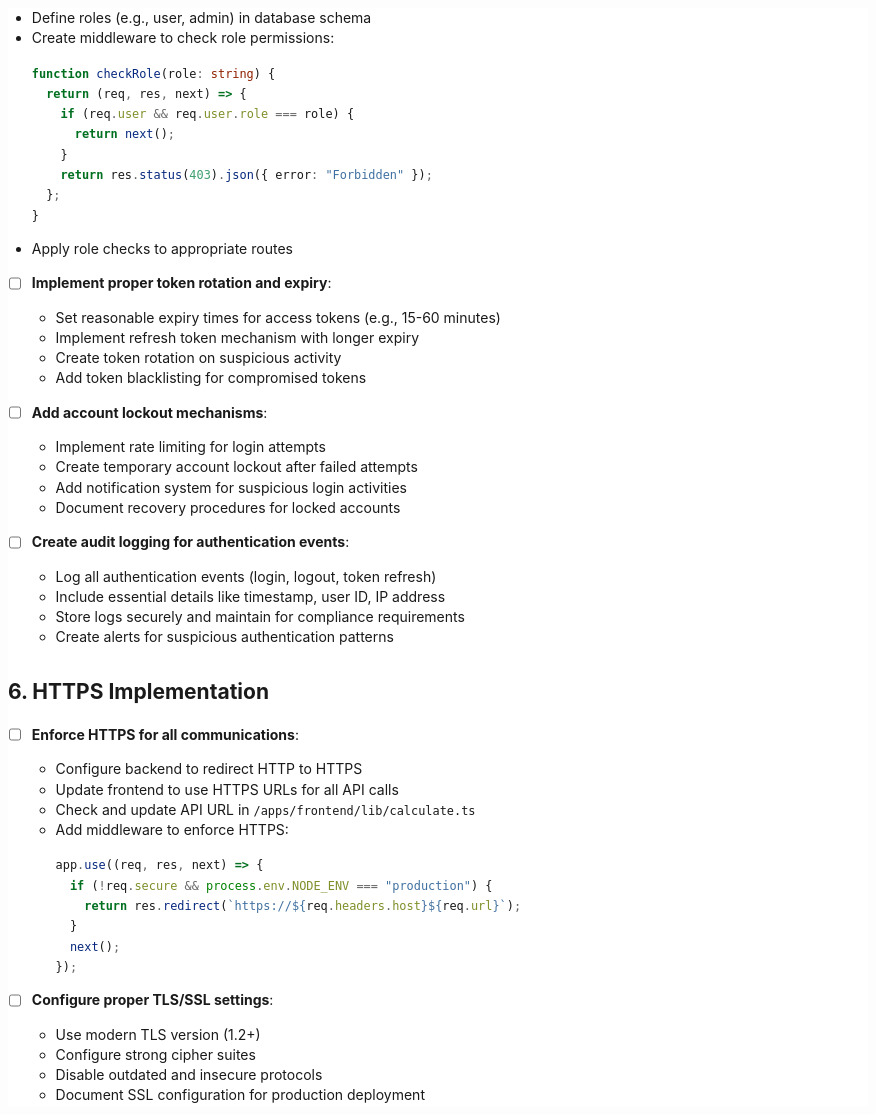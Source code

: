   - Define roles (e.g., user, admin) in database schema
  - Create middleware to check role permissions:
    ```typescript
    function checkRole(role: string) {
      return (req, res, next) => {
        if (req.user && req.user.role === role) {
          return next();
        }
        return res.status(403).json({ error: "Forbidden" });
      };
    }
    ```
  - Apply role checks to appropriate routes

- [ ] **Implement proper token rotation and expiry**:

  - Set reasonable expiry times for access tokens (e.g., 15-60 minutes)
  - Implement refresh token mechanism with longer expiry
  - Create token rotation on suspicious activity
  - Add token blacklisting for compromised tokens

- [ ] **Add account lockout mechanisms**:

  - Implement rate limiting for login attempts
  - Create temporary account lockout after failed attempts
  - Add notification system for suspicious login activities
  - Document recovery procedures for locked accounts

- [ ] **Create audit logging for authentication events**:

  - Log all authentication events (login, logout, token refresh)
  - Include essential details like timestamp, user ID, IP address
  - Store logs securely and maintain for compliance requirements
  - Create alerts for suspicious authentication patterns

## 6. HTTPS Implementation

- [ ] **Enforce HTTPS for all communications**:

  - Configure backend to redirect HTTP to HTTPS
  - Update frontend to use HTTPS URLs for all API calls
  - Check and update API URL in `/apps/frontend/lib/calculate.ts`
  - Add middleware to enforce HTTPS:
    ```typescript
    app.use((req, res, next) => {
      if (!req.secure && process.env.NODE_ENV === "production") {
        return res.redirect(`https://${req.headers.host}${req.url}`);
      }
      next();
    });
    ```

- [ ] **Configure proper TLS/SSL settings**:

  - Use modern TLS version (1.2+)
  - Configure strong cipher suites
  - Disable outdated and insecure protocols
  - Document SSL configuration for production deployment
